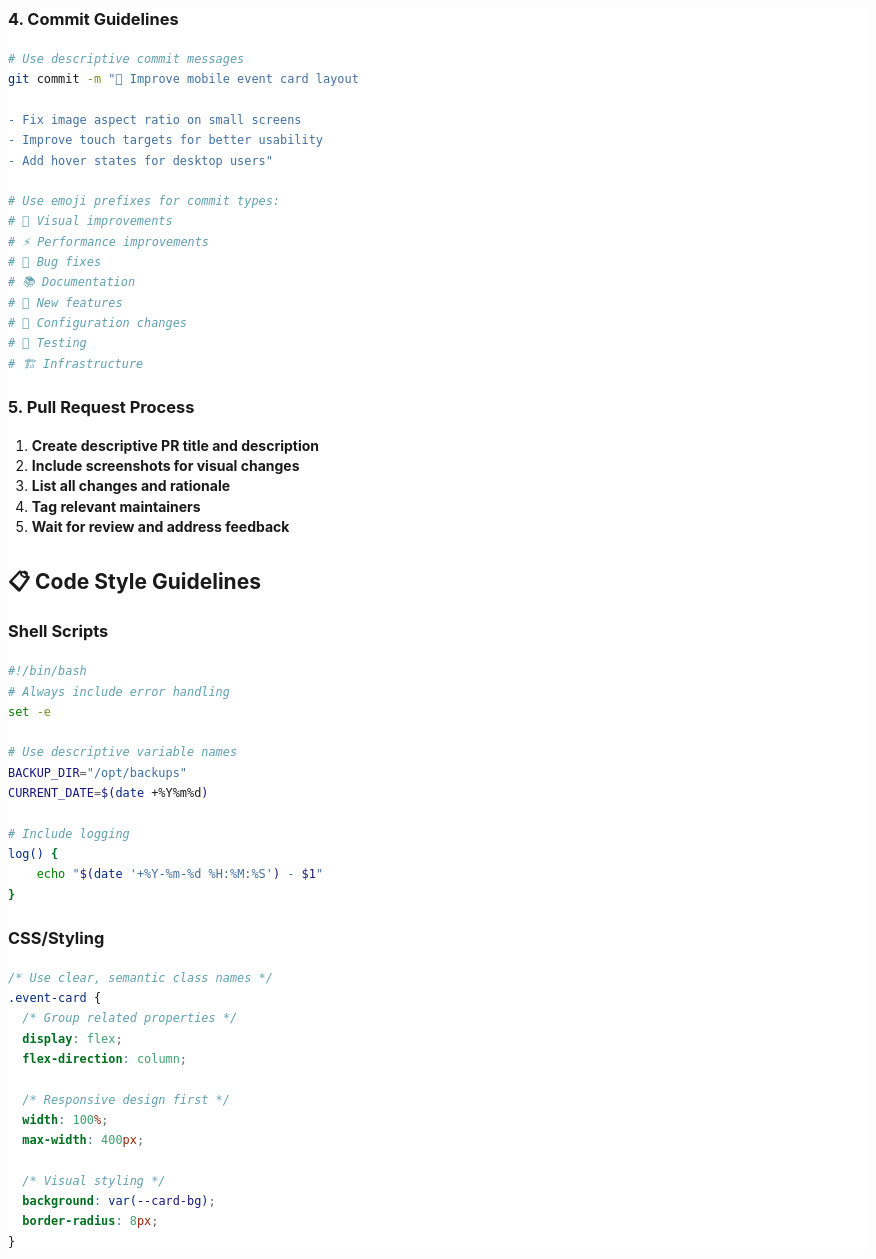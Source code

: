### 4. Commit Guidelines
```bash
# Use descriptive commit messages
git commit -m "🎨 Improve mobile event card layout

- Fix image aspect ratio on small screens
- Improve touch targets for better usability
- Add hover states for desktop users"

# Use emoji prefixes for commit types:
# 🎨 Visual improvements
# ⚡ Performance improvements
# 🐛 Bug fixes
# 📚 Documentation
# 🚀 New features
# 🔧 Configuration changes
# 🧪 Testing
# 🏗️ Infrastructure
```

### 5. Pull Request Process
1. **Create descriptive PR title and description**
2. **Include screenshots for visual changes**
3. **List all changes and rationale**
4. **Tag relevant maintainers**
5. **Wait for review and address feedback**

## 📋 Code Style Guidelines

### Shell Scripts
```bash
#!/bin/bash
# Always include error handling
set -e

# Use descriptive variable names
BACKUP_DIR="/opt/backups"
CURRENT_DATE=$(date +%Y%m%d)

# Include logging
log() {
    echo "$(date '+%Y-%m-%d %H:%M:%S') - $1"
}
```

### CSS/Styling
```css
/* Use clear, semantic class names */
.event-card {
  /* Group related properties */
  display: flex;
  flex-direction: column;
  
  /* Responsive design first */
  width: 100%;
  max-width: 400px;
  
  /* Visual styling */
  background: var(--card-bg);
  border-radius: 8px;
}

```
